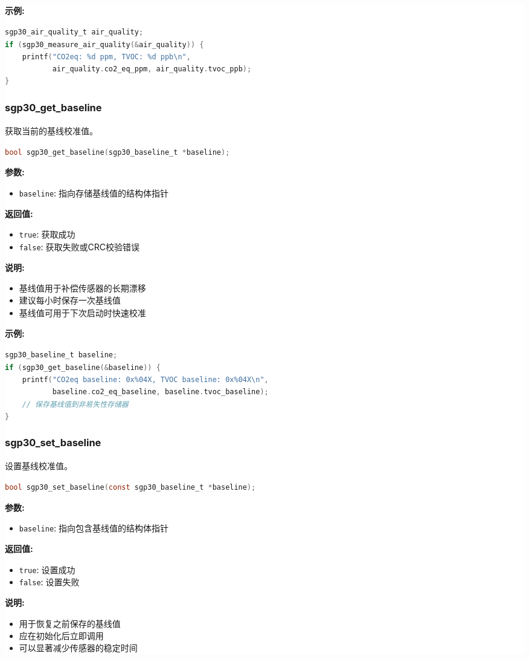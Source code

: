 **示例:**
```c
sgp30_air_quality_t air_quality;
if (sgp30_measure_air_quality(&air_quality)) {
    printf("CO2eq: %d ppm, TVOC: %d ppb\n", 
           air_quality.co2_eq_ppm, air_quality.tvoc_ppb);
}
```

### sgp30_get_baseline

获取当前的基线校准值。

```c
bool sgp30_get_baseline(sgp30_baseline_t *baseline);
```

**参数:**
- `baseline`: 指向存储基线值的结构体指针

**返回值:**
- `true`: 获取成功
- `false`: 获取失败或CRC校验错误

**说明:**
- 基线值用于补偿传感器的长期漂移
- 建议每小时保存一次基线值
- 基线值可用于下次启动时快速校准

**示例:**
```c
sgp30_baseline_t baseline;
if (sgp30_get_baseline(&baseline)) {
    printf("CO2eq baseline: 0x%04X, TVOC baseline: 0x%04X\n",
           baseline.co2_eq_baseline, baseline.tvoc_baseline);
    // 保存基线值到非易失性存储器
}
```

### sgp30_set_baseline

设置基线校准值。

```c
bool sgp30_set_baseline(const sgp30_baseline_t *baseline);
```

**参数:**
- `baseline`: 指向包含基线值的结构体指针

**返回值:**
- `true`: 设置成功
- `false`: 设置失败

**说明:**
- 用于恢复之前保存的基线值
- 应在初始化后立即调用
- 可以显著减少传感器的稳定时间
